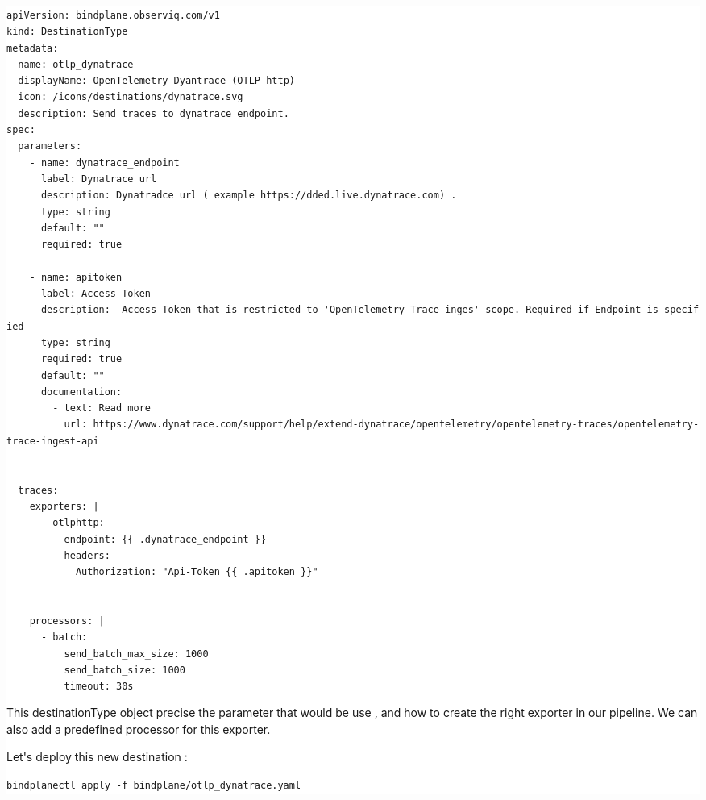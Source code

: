 ```
apiVersion: bindplane.observiq.com/v1
kind: DestinationType
metadata:
  name: otlp_dynatrace
  displayName: OpenTelemetry Dyantrace (OTLP http)
  icon: /icons/destinations/dynatrace.svg
  description: Send traces to dynatrace endpoint.
spec:
  parameters:
    - name: dynatrace_endpoint
      label: Dynatrace url
      description: Dynatradce url ( example https://dded.live.dynatrace.com) .
      type: string
      default: ""
      required: true

    - name: apitoken
      label: Access Token
      description:  Access Token that is restricted to 'OpenTelemetry Trace inges' scope. Required if Endpoint is specified
      type: string
      required: true
      default: ""
      documentation:
        - text: Read more
          url: https://www.dynatrace.com/support/help/extend-dynatrace/opentelemetry/opentelemetry-traces/opentelemetry-trace-ingest-api


  traces:
    exporters: |
      - otlphttp:
          endpoint: {{ .dynatrace_endpoint }}
          headers:
            Authorization: "Api-Token {{ .apitoken }}"


    processors: |
      - batch:
          send_batch_max_size: 1000
          send_batch_size: 1000
          timeout: 30s
```
This destinationType object precise the parameter that would be use , and how to create the right exporter in our pipeline.
We can also add a predefined processor for this exporter.

Let's deploy this new destination :
```
bindplanectl apply -f bindplane/otlp_dynatrace.yaml
```

